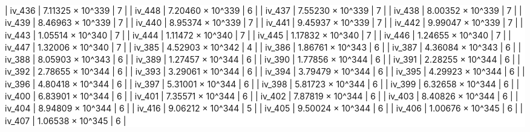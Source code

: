 | iv_436 | 7.11325 × 10^339 | 7 |
| iv_448 | 7.20460 × 10^339 | 6 |
| iv_437 | 7.55230 × 10^339 | 7 |
| iv_438 | 8.00352 × 10^339 | 7 |
| iv_439 | 8.46963 × 10^339 | 7 |
| iv_440 | 8.95374 × 10^339 | 7 |
| iv_441 | 9.45937 × 10^339 | 7 |
| iv_442 | 9.99047 × 10^339 | 7 |
| iv_443 | 1.05514 × 10^340 | 7 |
| iv_444 | 1.11472 × 10^340 | 7 |
| iv_445 | 1.17832 × 10^340 | 7 |
| iv_446 | 1.24655 × 10^340 | 7 |
| iv_447 | 1.32006 × 10^340 | 7 |
| iv_385 | 4.52903 × 10^342 | 4 |
| iv_386 | 1.86761 × 10^343 | 6 |
| iv_387 | 4.36084 × 10^343 | 6 |
| iv_388 | 8.05903 × 10^343 | 6 |
| iv_389 | 1.27457 × 10^344 | 6 |
| iv_390 | 1.77856 × 10^344 | 6 |
| iv_391 | 2.28255 × 10^344 | 6 |
| iv_392 | 2.78655 × 10^344 | 6 |
| iv_393 | 3.29061 × 10^344 | 6 |
| iv_394 | 3.79479 × 10^344 | 6 |
| iv_395 | 4.29923 × 10^344 | 6 |
| iv_396 | 4.80418 × 10^344 | 6 |
| iv_397 | 5.31001 × 10^344 | 6 |
| iv_398 | 5.81723 × 10^344 | 6 |
| iv_399 | 6.32658 × 10^344 | 6 |
| iv_400 | 6.83901 × 10^344 | 6 |
| iv_401 | 7.35571 × 10^344 | 6 |
| iv_402 | 7.87819 × 10^344 | 6 |
| iv_403 | 8.40826 × 10^344 | 6 |
| iv_404 | 8.94809 × 10^344 | 6 |
| iv_416 | 9.06212 × 10^344 | 5 |
| iv_405 | 9.50024 × 10^344 | 6 |
| iv_406 | 1.00676 × 10^345 | 6 |
| iv_407 | 1.06538 × 10^345 | 6 |